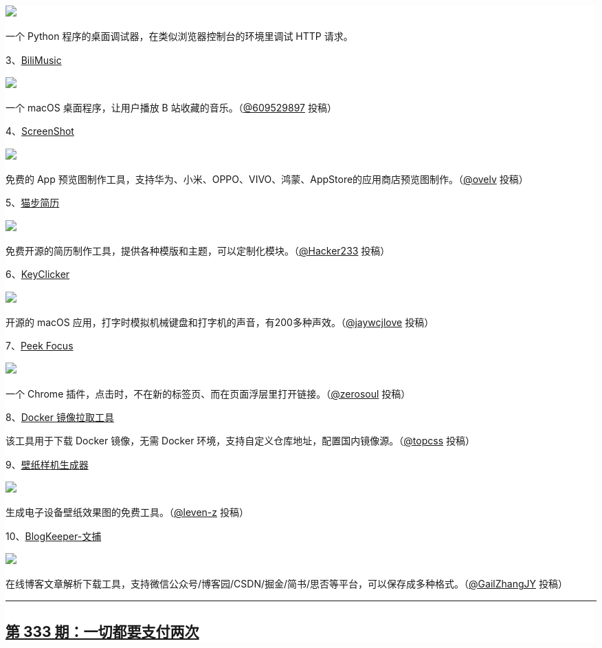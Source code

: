 ![](https://cdn.beekka.com/blogimg/asset/202409/bg2024092810.webp)

一个 Python 程序的桌面调试器，在类似浏览器控制台的环境里调试 HTTP 请求。

3、[BiliMusic](https://github.com/609529897/bilibili_music)

![](https://cdn.beekka.com/blogimg/asset/202501/bg2025011618.webp)

一个 macOS 桌面程序，让用户播放 B 站收藏的音乐。（[@609529897](https://github.com/ruanyf/weekly/issues/5937) 投稿）

4、[ScreenShot](https://screenshot.onionai.so/)

![](https://cdn.beekka.com/blogimg/asset/202501/bg2025011517.webp)

免费的 App 预览图制作工具，支持华为、小米、OPPO、VIVO、鸿蒙、AppStore的应用商店预览图制作。（[@ovelv](https://github.com/ruanyf/weekly/issues/5906) 投稿）

5、[猫步简历](https://github.com/Hacker233/resume-design)

![](https://cdn.beekka.com/blogimg/asset/202501/bg2025011518.webp)

免费开源的简历制作工具，提供各种模版和主题，可以定制化模块。（[@Hacker233](https://github.com/ruanyf/weekly/issues/5910) 投稿）

6、[KeyClicker](https://github.com/jaywcjlove/key-clicker)

![](https://cdn.beekka.com/blogimg/asset/202501/bg2025011521.webp)

开源的 macOS 应用，打字时模拟机械键盘和打字机的声音，有200多种声效。（[@jaywcjlove](https://github.com/ruanyf/weekly/issues/5925) 投稿）

7、[Peek Focus](https://peekfoc.us/)

![](https://cdn.beekka.com/blogimg/asset/202501/bg2025011522.webp)

一个 Chrome 插件，点击时，不在新的标签页、而在页面浮层里打开链接。（[@zerosoul](https://github.com/ruanyf/weekly/issues/5926) 投稿）

8、[Docker 镜像拉取工具](https://github.com/topcss/docker-pull-tar)

该工具用于下载 Docker 镜像，无需 Docker 环境，支持自定义仓库地址，配置国内镜像源。（[@topcss](https://github.com/ruanyf/weekly/issues/5931) 投稿）

9、[壁纸样机生成器](https://www.taojuju.com/)

![](https://cdn.beekka.com/blogimg/asset/202501/bg2025011614.webp)

生成电子设备壁纸效果图的免费工具。（[@leven-z](https://github.com/ruanyf/weekly/issues/5932) 投稿）

10、[BlogKeeper-文捕](https://www.blog-keeper.com/)

![](https://cdn.beekka.com/blogimg/asset/202501/bg2025011615.webp)

在线博客文章解析下载工具，支持微信公众号/博客园/CSDN/掘金/简书/思否等平台，可以保存成多种格式。（[@GailZhangJY](https://github.com/ruanyf/weekly/issues/5933) 投稿）

---

## [第 333 期：一切都要支付两次](https://github.com/ruanyf/weekly/blob/master/docs/issue-333.md)
